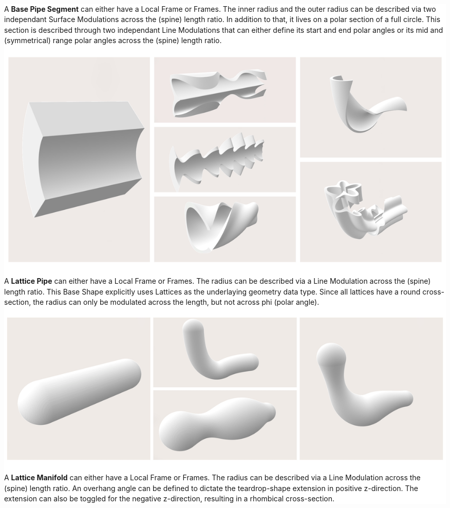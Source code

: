 A **Base Pipe Segment** can either have a Local Frame or Frames. The inner radius and the outer radius can be described via two independant Surface Modulations across the (spine) length ratio. In addition to that, it lives on a polar section of a full circle. This section is described through two independant Line Modulations that can either define its start and end polar angles or its mid and (symmetrical) range polar angles across the (spine) length ratio. 

![base pipes segments](basepipesegments.jpg)

A **Lattice Pipe** can either have a Local Frame or Frames. The radius can be described via a Line Modulation across the (spine) length ratio. This Base Shape explicitly uses Lattices as the underlaying geometry data type. Since all lattices have a round cross-section, the radius can only be modulated across the length, but not across phi (polar angle).

![lattice pipes](latticepipes.jpg)

A **Lattice Manifold** can either have a Local Frame or Frames. The radius can be described via a Line Modulation across the (spine) length ratio. An overhang angle can be defined to dictate the teardrop-shape extension in positive z-direction. The extension can also be toggled for the negative z-direction, resulting in a rhombical cross-section.
